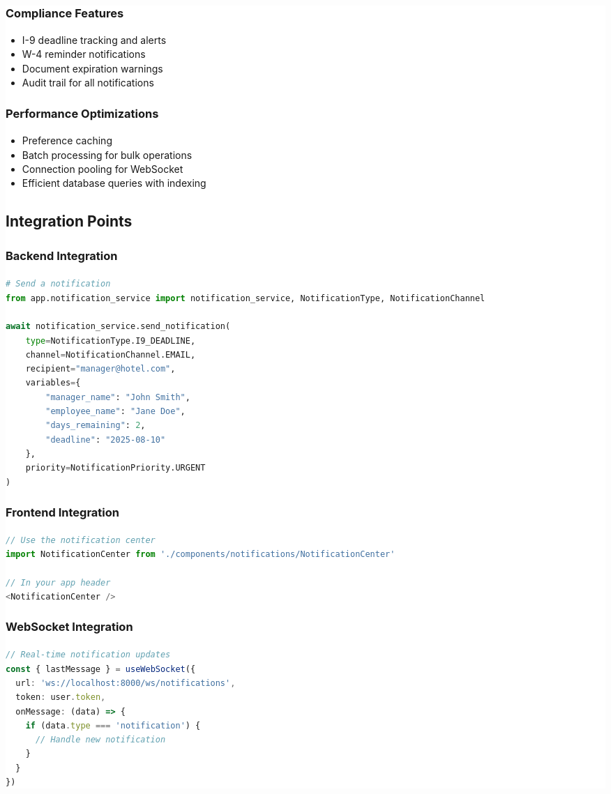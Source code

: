 ### Compliance Features
- I-9 deadline tracking and alerts
- W-4 reminder notifications
- Document expiration warnings
- Audit trail for all notifications

### Performance Optimizations
- Preference caching
- Batch processing for bulk operations
- Connection pooling for WebSocket
- Efficient database queries with indexing

## Integration Points

### Backend Integration
```python
# Send a notification
from app.notification_service import notification_service, NotificationType, NotificationChannel

await notification_service.send_notification(
    type=NotificationType.I9_DEADLINE,
    channel=NotificationChannel.EMAIL,
    recipient="manager@hotel.com",
    variables={
        "manager_name": "John Smith",
        "employee_name": "Jane Doe",
        "days_remaining": 2,
        "deadline": "2025-08-10"
    },
    priority=NotificationPriority.URGENT
)
```

### Frontend Integration
```typescript
// Use the notification center
import NotificationCenter from './components/notifications/NotificationCenter'

// In your app header
<NotificationCenter />
```

### WebSocket Integration
```typescript
// Real-time notification updates
const { lastMessage } = useWebSocket({
  url: 'ws://localhost:8000/ws/notifications',
  token: user.token,
  onMessage: (data) => {
    if (data.type === 'notification') {
      // Handle new notification
    }
  }
})
```
